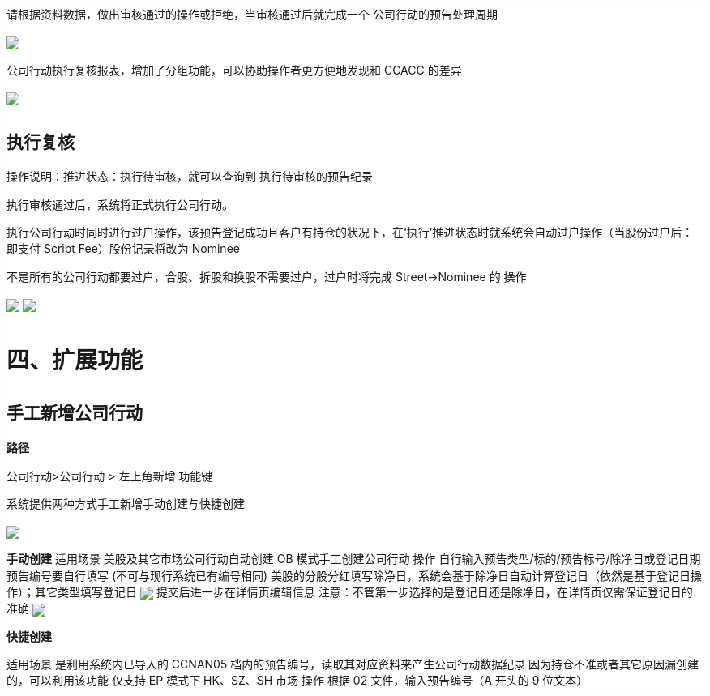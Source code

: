 请根据资料数据，做出审核通过的操作或拒绝，当审核通过后就完成一个 公司行动的预告处理周期

<img src="/assets/FLThbZrKwocFHIxrB7ycU2hGnSd.png" src-width="3414" src-height="1628" align="center"/>

公司行动执行复核报表，增加了分组功能，可以协助操作者更方便地发现和 CCACC 的差异

<img src="/assets/RAIKbwjR0oTUquxaLmucSH52nix.png" src-width="2908" src-height="1558" align="center"/>

## 执行复核

操作说明：推进状态：执行待审核，就可以查询到 执行待审核的预告纪录

执行审核通过后，系统将正式执行公司行动。

执行公司行动时同时进行过户操作，该预告登记成功且客户有持仓的状况下，在‘执行’推进状态时就系统会自动过户操作（当股份过户后：即支付 Script Fee）股份记录将改为 Nominee

不是所有的公司行动都要过户，合股、拆股和换股不需要过户，过户时将完成 Street-&gt;Nominee 的 操作

<img src="/assets/D66JbpMojo8o9ZxOCiHccU72nZg.png" src-width="3406" src-height="1548" align="center"/>

<img src="/assets/XaQrbBOlqo1gmuxgR2SchQhBnpb.png" src-width="3548" src-height="1806" align="center"/>

# 四、扩展功能

## 手工新增公司行动

<b>路径</b>

公司行动&gt;公司行动 &gt; 左上角新增 功能键

系统提供两种方式手工新增手动创建与快捷创建

<img src="/assets/AQQNb5zbCoXmQtxPTfJc5OVlnDd.png" src-width="3348" src-height="298" align="center"/>

<b>手动创建</b>
适用场景
美股及其它市场公司行动自动创建
OB 模式手工创建公司行动
操作
自行输入预告类型/标的/预告标号/除净日或登记日期
 预告编号要自行填写 (不可与现行系统已有编号相同)
美股的分股分红填写除净日，系统会基于除净日自动计算登记日（依然是基于登记日操作）；其它类型填写登记日
<img src="/assets/HeRjbhLBjoYriuxGp4gc8lQBnQ9.png" src-width="3364" src-height="1394" align="center"/>
提交后进一步在详情页编辑信息
注意：不管第一步选择的是登记日还是除净日，在详情页仅需保证登记日的准确
<img src="/assets/JXx9bZGhnoeYRvxUhf9csivCnNh.png" src-width="2984" src-height="752" align="center"/>

<b>快捷创建</b>

适用场景
是利用系统内已导入的 CCNAN05 档内的预告编号，读取其对应资料来产生公司行动数据纪录
因为持仓不准或者其它原因漏创建的，可以利用该功能
仅支持 EP 模式下 HK、SZ、SH 市场
  操作
根据 02 文件，输入预告编号（A 开头的 9 位文本）

